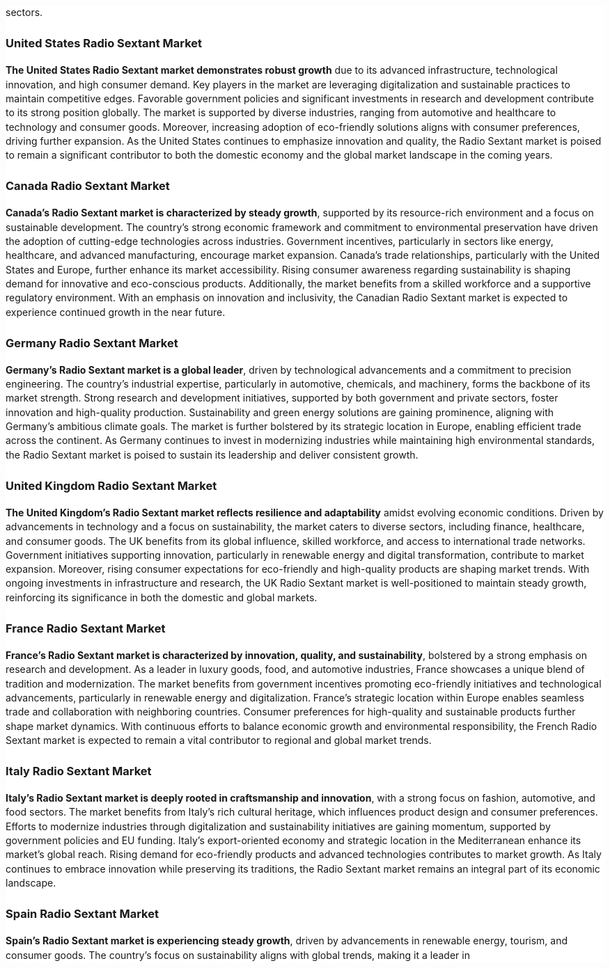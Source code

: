 sectors.</span></em></p></blockquote><h3><strong>United States Radio Sextant Market</strong></h3><p><strong>The United States Radio Sextant market demonstrates robust growth</strong> due to its advanced infrastructure, technological innovation, and high consumer demand. Key players in the market are leveraging digitalization and sustainable practices to maintain competitive edges. Favorable government policies and significant investments in research and development contribute to its strong position globally. The market is supported by diverse industries, ranging from automotive and healthcare to technology and consumer goods. Moreover, increasing adoption of eco-friendly solutions aligns with consumer preferences, driving further expansion. As the United States continues to emphasize innovation and quality, the Radio Sextant market is poised to remain a significant contributor to both the domestic economy and the global market landscape in the coming years.</p><h3><strong>Canada Radio Sextant Market</strong></h3><p><strong>Canada&rsquo;s Radio Sextant market is characterized by steady growth</strong>, supported by its resource-rich environment and a focus on sustainable development. The country&rsquo;s strong economic framework and commitment to environmental preservation have driven the adoption of cutting-edge technologies across industries. Government incentives, particularly in sectors like energy, healthcare, and advanced manufacturing, encourage market expansion. Canada&rsquo;s trade relationships, particularly with the United States and Europe, further enhance its market accessibility. Rising consumer awareness regarding sustainability is shaping demand for innovative and eco-conscious products. Additionally, the market benefits from a skilled workforce and a supportive regulatory environment. With an emphasis on innovation and inclusivity, the Canadian Radio Sextant market is expected to experience continued growth in the near future.</p><h3><strong>Germany Radio Sextant Market</strong></h3><p><strong>Germany&rsquo;s Radio Sextant market is a global leader</strong>, driven by technological advancements and a commitment to precision engineering. The country&rsquo;s industrial expertise, particularly in automotive, chemicals, and machinery, forms the backbone of its market strength. Strong research and development initiatives, supported by both government and private sectors, foster innovation and high-quality production. Sustainability and green energy solutions are gaining prominence, aligning with Germany&rsquo;s ambitious climate goals. The market is further bolstered by its strategic location in Europe, enabling efficient trade across the continent. As Germany continues to invest in modernizing industries while maintaining high environmental standards, the Radio Sextant market is poised to sustain its leadership and deliver consistent growth.</p><h3><strong>United Kingdom Radio Sextant Market</strong></h3><p><strong>The United Kingdom&rsquo;s Radio Sextant market reflects resilience and adaptability</strong> amidst evolving economic conditions. Driven by advancements in technology and a focus on sustainability, the market caters to diverse sectors, including finance, healthcare, and consumer goods. The UK benefits from its global influence, skilled workforce, and access to international trade networks. Government initiatives supporting innovation, particularly in renewable energy and digital transformation, contribute to market expansion. Moreover, rising consumer expectations for eco-friendly and high-quality products are shaping market trends. With ongoing investments in infrastructure and research, the UK Radio Sextant market is well-positioned to maintain steady growth, reinforcing its significance in both the domestic and global markets.</p><h3><strong>France Radio Sextant Market</strong></h3><p><strong>France&rsquo;s Radio Sextant market is characterized by innovation, quality, and sustainability</strong>, bolstered by a strong emphasis on research and development. As a leader in luxury goods, food, and automotive industries, France showcases a unique blend of tradition and modernization. The market benefits from government incentives promoting eco-friendly initiatives and technological advancements, particularly in renewable energy and digitalization. France&rsquo;s strategic location within Europe enables seamless trade and collaboration with neighboring countries. Consumer preferences for high-quality and sustainable products further shape market dynamics. With continuous efforts to balance economic growth and environmental responsibility, the French Radio Sextant market is expected to remain a vital contributor to regional and global market trends.</p><h3><strong>Italy Radio Sextant Market</strong></h3><p><strong>Italy&rsquo;s Radio Sextant market is deeply rooted in craftsmanship and innovation</strong>, with a strong focus on fashion, automotive, and food sectors. The market benefits from Italy&rsquo;s rich cultural heritage, which influences product design and consumer preferences. Efforts to modernize industries through digitalization and sustainability initiatives are gaining momentum, supported by government policies and EU funding. Italy&rsquo;s export-oriented economy and strategic location in the Mediterranean enhance its market&rsquo;s global reach. Rising demand for eco-friendly products and advanced technologies contributes to market growth. As Italy continues to embrace innovation while preserving its traditions, the Radio Sextant market remains an integral part of its economic landscape.</p><h3><strong>Spain Radio Sextant Market</strong></h3><p><strong>Spain&rsquo;s Radio Sextant market is experiencing steady growth</strong>, driven by advancements in renewable energy, tourism, and consumer goods. The country&rsquo;s focus on sustainability aligns with global trends, making it a leader in